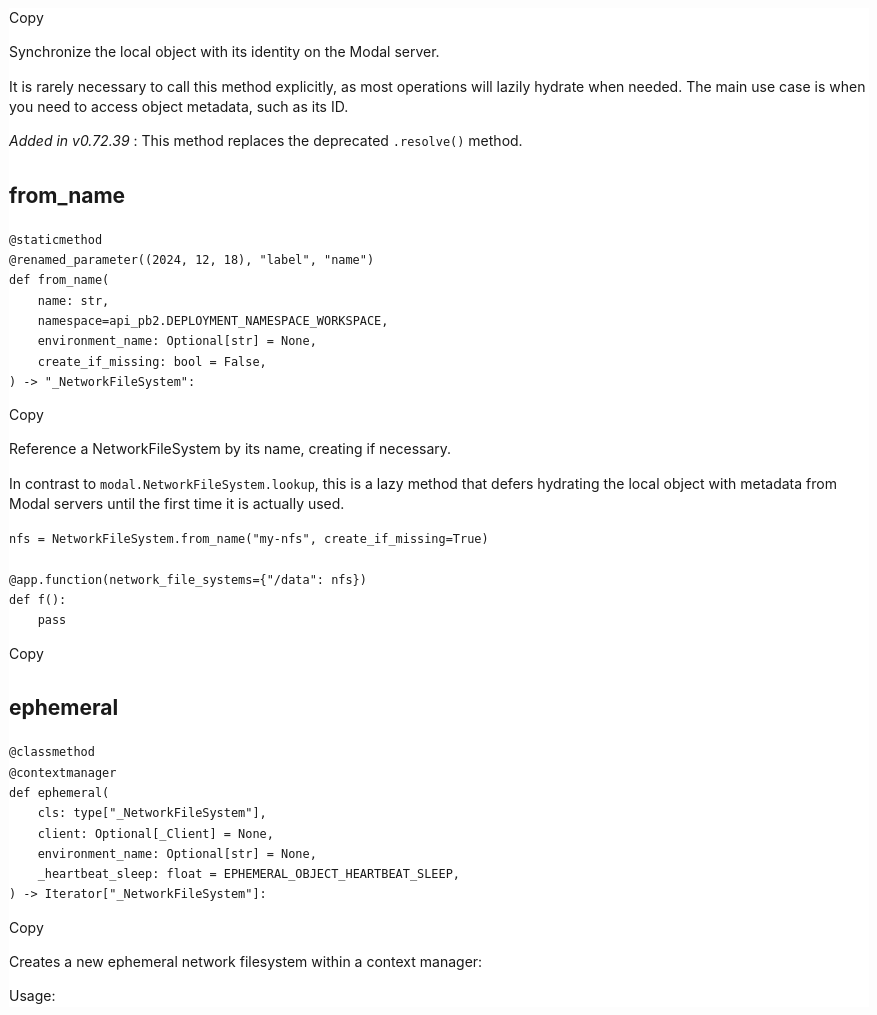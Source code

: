 Copy

Synchronize the local object with its identity on the Modal server.

It is rarely necessary to call this method explicitly, as most operations will
lazily hydrate when needed. The main use case is when you need to access
object metadata, such as its ID.

_Added in v0.72.39_ : This method replaces the deprecated `.resolve()` method.

## from_name

    
    
    @staticmethod
    @renamed_parameter((2024, 12, 18), "label", "name")
    def from_name(
        name: str,
        namespace=api_pb2.DEPLOYMENT_NAMESPACE_WORKSPACE,
        environment_name: Optional[str] = None,
        create_if_missing: bool = False,
    ) -> "_NetworkFileSystem":

Copy

Reference a NetworkFileSystem by its name, creating if necessary.

In contrast to `modal.NetworkFileSystem.lookup`, this is a lazy method that
defers hydrating the local object with metadata from Modal servers until the
first time it is actually used.

    
    
    nfs = NetworkFileSystem.from_name("my-nfs", create_if_missing=True)
    
    @app.function(network_file_systems={"/data": nfs})
    def f():
        pass

Copy

## ephemeral

    
    
    @classmethod
    @contextmanager
    def ephemeral(
        cls: type["_NetworkFileSystem"],
        client: Optional[_Client] = None,
        environment_name: Optional[str] = None,
        _heartbeat_sleep: float = EPHEMERAL_OBJECT_HEARTBEAT_SLEEP,
    ) -> Iterator["_NetworkFileSystem"]:

Copy

Creates a new ephemeral network filesystem within a context manager:

Usage:

